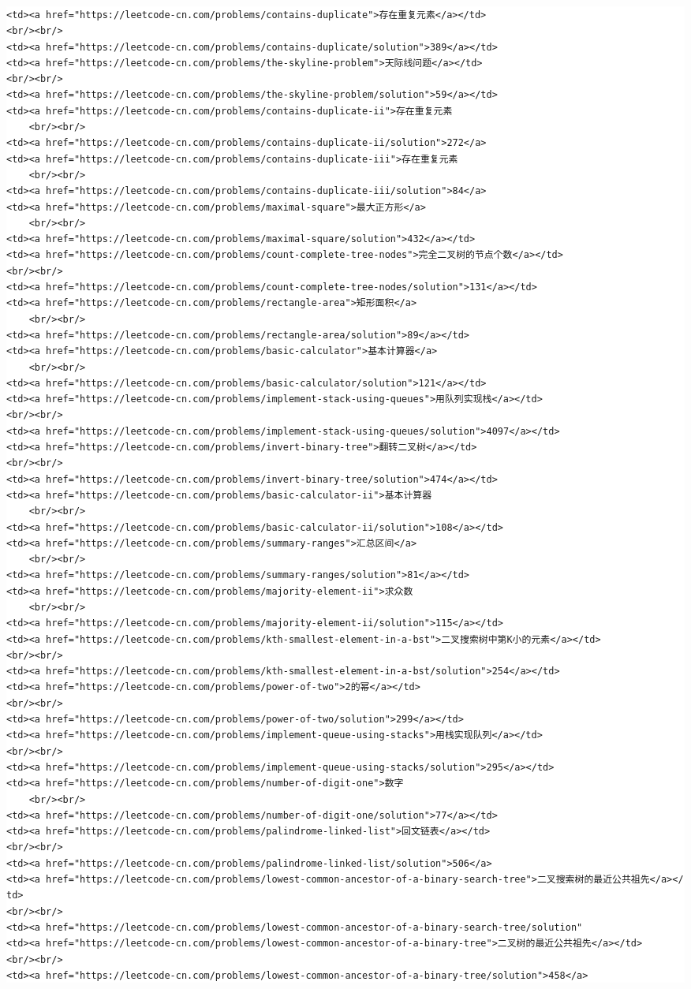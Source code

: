     <td><a href="https://leetcode-cn.com/problems/contains-duplicate">存在重复元素</a></td>
    <br/><br/>
    <td><a href="https://leetcode-cn.com/problems/contains-duplicate/solution">389</a></td>
    <td><a href="https://leetcode-cn.com/problems/the-skyline-problem">天际线问题</a></td>
    <br/><br/>
    <td><a href="https://leetcode-cn.com/problems/the-skyline-problem/solution">59</a></td>
    <td><a href="https://leetcode-cn.com/problems/contains-duplicate-ii">存在重复元素
        <br/><br/>
    <td><a href="https://leetcode-cn.com/problems/contains-duplicate-ii/solution">272</a>
    <td><a href="https://leetcode-cn.com/problems/contains-duplicate-iii">存在重复元素
        <br/><br/>
    <td><a href="https://leetcode-cn.com/problems/contains-duplicate-iii/solution">84</a>
    <td><a href="https://leetcode-cn.com/problems/maximal-square">最大正方形</a>
        <br/><br/>
    <td><a href="https://leetcode-cn.com/problems/maximal-square/solution">432</a></td>
    <td><a href="https://leetcode-cn.com/problems/count-complete-tree-nodes">完全二叉树的节点个数</a></td>
    <br/><br/>
    <td><a href="https://leetcode-cn.com/problems/count-complete-tree-nodes/solution">131</a></td>
    <td><a href="https://leetcode-cn.com/problems/rectangle-area">矩形面积</a>
        <br/><br/>
    <td><a href="https://leetcode-cn.com/problems/rectangle-area/solution">89</a></td>
    <td><a href="https://leetcode-cn.com/problems/basic-calculator">基本计算器</a>
        <br/><br/>
    <td><a href="https://leetcode-cn.com/problems/basic-calculator/solution">121</a></td>
    <td><a href="https://leetcode-cn.com/problems/implement-stack-using-queues">用队列实现栈</a></td>
    <br/><br/>
    <td><a href="https://leetcode-cn.com/problems/implement-stack-using-queues/solution">4097</a></td>
    <td><a href="https://leetcode-cn.com/problems/invert-binary-tree">翻转二叉树</a></td>
    <br/><br/>
    <td><a href="https://leetcode-cn.com/problems/invert-binary-tree/solution">474</a></td>
    <td><a href="https://leetcode-cn.com/problems/basic-calculator-ii">基本计算器
        <br/><br/>
    <td><a href="https://leetcode-cn.com/problems/basic-calculator-ii/solution">108</a></td>
    <td><a href="https://leetcode-cn.com/problems/summary-ranges">汇总区间</a>
        <br/><br/>
    <td><a href="https://leetcode-cn.com/problems/summary-ranges/solution">81</a></td>
    <td><a href="https://leetcode-cn.com/problems/majority-element-ii">求众数
        <br/><br/>
    <td><a href="https://leetcode-cn.com/problems/majority-element-ii/solution">115</a></td>
    <td><a href="https://leetcode-cn.com/problems/kth-smallest-element-in-a-bst">二叉搜索树中第K小的元素</a></td>
    <br/><br/>
    <td><a href="https://leetcode-cn.com/problems/kth-smallest-element-in-a-bst/solution">254</a></td>
    <td><a href="https://leetcode-cn.com/problems/power-of-two">2的幂</a></td>
    <br/><br/>
    <td><a href="https://leetcode-cn.com/problems/power-of-two/solution">299</a></td>
    <td><a href="https://leetcode-cn.com/problems/implement-queue-using-stacks">用栈实现队列</a></td>
    <br/><br/>
    <td><a href="https://leetcode-cn.com/problems/implement-queue-using-stacks/solution">295</a></td>
    <td><a href="https://leetcode-cn.com/problems/number-of-digit-one">数字
        <br/><br/>
    <td><a href="https://leetcode-cn.com/problems/number-of-digit-one/solution">77</a></td>
    <td><a href="https://leetcode-cn.com/problems/palindrome-linked-list">回文链表</a></td>
    <br/><br/>
    <td><a href="https://leetcode-cn.com/problems/palindrome-linked-list/solution">506</a>
    <td><a href="https://leetcode-cn.com/problems/lowest-common-ancestor-of-a-binary-search-tree">二叉搜索树的最近公共祖先</a></td>
    <br/><br/>
    <td><a href="https://leetcode-cn.com/problems/lowest-common-ancestor-of-a-binary-search-tree/solution"
    <td><a href="https://leetcode-cn.com/problems/lowest-common-ancestor-of-a-binary-tree">二叉树的最近公共祖先</a></td>
    <br/><br/>
    <td><a href="https://leetcode-cn.com/problems/lowest-common-ancestor-of-a-binary-tree/solution">458</a>